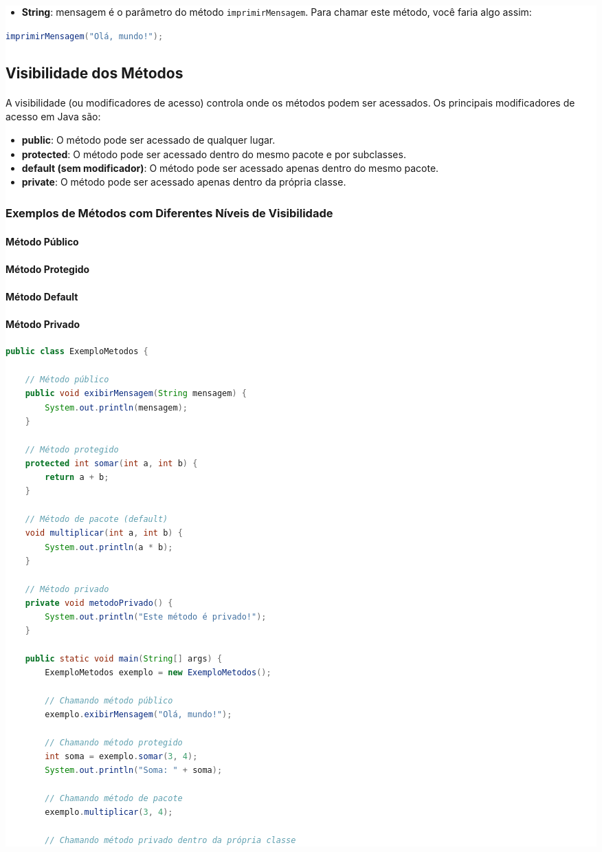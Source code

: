 - **String**: mensagem é o parâmetro do método `imprimirMensagem`.
  Para chamar este método, você faria algo assim:

```java
imprimirMensagem("Olá, mundo!");
```

## Visibilidade dos Métodos

A visibilidade (ou modificadores de acesso) controla onde os métodos podem ser acessados. Os principais modificadores de acesso em Java são:

- **public**: O método pode ser acessado de qualquer lugar.
- **protected**: O método pode ser acessado dentro do mesmo pacote e por subclasses.
- **default (sem modificador)**: O método pode ser acessado apenas dentro do mesmo pacote.
- **private**: O método pode ser acessado apenas dentro da própria classe.

### Exemplos de Métodos com Diferentes Níveis de Visibilidade

#### Método Público

#### Método Protegido

#### Método Default

#### Método Privado

```java
public class ExemploMetodos {

    // Método público
    public void exibirMensagem(String mensagem) {
        System.out.println(mensagem);
    }

    // Método protegido
    protected int somar(int a, int b) {
        return a + b;
    }

    // Método de pacote (default)
    void multiplicar(int a, int b) {
        System.out.println(a * b);
    }

    // Método privado
    private void metodoPrivado() {
        System.out.println("Este método é privado!");
    }

    public static void main(String[] args) {
        ExemploMetodos exemplo = new ExemploMetodos();

        // Chamando método público
        exemplo.exibirMensagem("Olá, mundo!");

        // Chamando método protegido
        int soma = exemplo.somar(3, 4);
        System.out.println("Soma: " + soma);

        // Chamando método de pacote
        exemplo.multiplicar(3, 4);

        // Chamando método privado dentro da própria classe
```